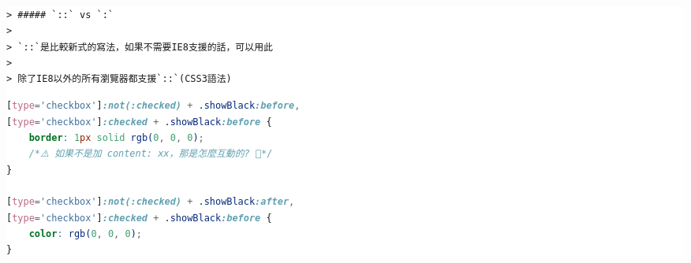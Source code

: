     > ##### `::` vs `:`
    >
    > `::`是比較新式的寫法，如果不需要IE8支援的話，可以用此
    >
    > 除了IE8以外的所有瀏覽器都支援`::`(CSS3語法)

```css
[type='checkbox']:not(:checked) + .showBlack:before,
[type='checkbox']:checked + .showBlack:before {
    border: 1px solid rgb(0, 0, 0);
    /*⚠️ 如果不是加 content: xx，那是怎麼互動的? 🚧*/
}

[type='checkbox']:not(:checked) + .showBlack:after,
[type='checkbox']:checked + .showBlack:before {
    color: rgb(0, 0, 0);
}
```

